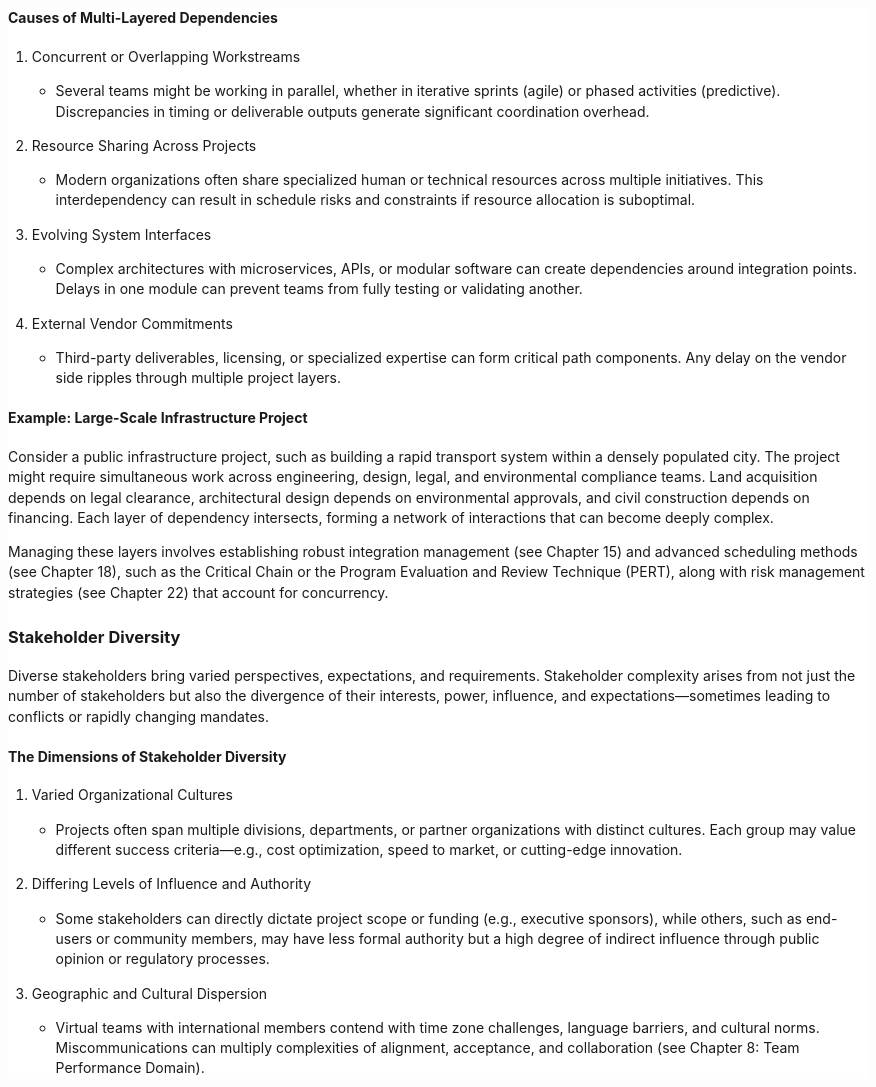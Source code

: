 #### Causes of Multi-Layered Dependencies

1. Concurrent or Overlapping Workstreams  
   - Several teams might be working in parallel, whether in iterative sprints (agile) or phased activities (predictive). Discrepancies in timing or deliverable outputs generate significant coordination overhead.

2. Resource Sharing Across Projects  
   - Modern organizations often share specialized human or technical resources across multiple initiatives. This interdependency can result in schedule risks and constraints if resource allocation is suboptimal.

3. Evolving System Interfaces  
   - Complex architectures with microservices, APIs, or modular software can create dependencies around integration points. Delays in one module can prevent teams from fully testing or validating another.

4. External Vendor Commitments  
   - Third-party deliverables, licensing, or specialized expertise can form critical path components. Any delay on the vendor side ripples through multiple project layers.

#### Example: Large-Scale Infrastructure Project

Consider a public infrastructure project, such as building a rapid transport system within a densely populated city. The project might require simultaneous work across engineering, design, legal, and environmental compliance teams. Land acquisition depends on legal clearance, architectural design depends on environmental approvals, and civil construction depends on financing. Each layer of dependency intersects, forming a network of interactions that can become deeply complex. 

Managing these layers involves establishing robust integration management (see Chapter 15) and advanced scheduling methods (see Chapter 18), such as the Critical Chain or the Program Evaluation and Review Technique (PERT), along with risk management strategies (see Chapter 22) that account for concurrency.

### Stakeholder Diversity

Diverse stakeholders bring varied perspectives, expectations, and requirements. Stakeholder complexity arises from not just the number of stakeholders but also the divergence of their interests, power, influence, and expectations—sometimes leading to conflicts or rapidly changing mandates.

#### The Dimensions of Stakeholder Diversity

1. Varied Organizational Cultures  
   - Projects often span multiple divisions, departments, or partner organizations with distinct cultures. Each group may value different success criteria—e.g., cost optimization, speed to market, or cutting-edge innovation.

2. Differing Levels of Influence and Authority  
   - Some stakeholders can directly dictate project scope or funding (e.g., executive sponsors), while others, such as end-users or community members, may have less formal authority but a high degree of indirect influence through public opinion or regulatory processes.

3. Geographic and Cultural Dispersion  
   - Virtual teams with international members contend with time zone challenges, language barriers, and cultural norms. Miscommunications can multiply complexities of alignment, acceptance, and collaboration (see Chapter 8: Team Performance Domain).
